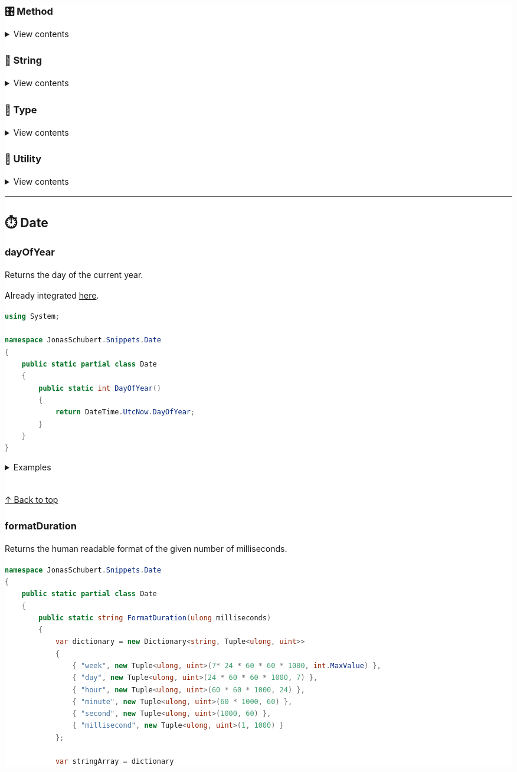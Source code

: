 ### 🎛️ Method

<details><summary>View contents</summary></details>

### 📜 String

<details><summary>View contents</summary></details>

### 📃️ Type

<details><summary>View contents</summary></details>

### 🔧 Utility

<details><summary>View contents</summary></details>

---
 ## ⏱️ Date

### dayOfYear

Returns the day of the current year.

Already integrated [here](https://docs.microsoft.com/en-us/dotnet/api/system.datetime.dayofyear).

``` c#
using System;

namespace JonasSchubert.Snippets.Date
{
    public static partial class Date
    {
        public static int DayOfYear()
        {
            return DateTime.UtcNow.DayOfYear;
        }
    }
}
```

<details><summary>Examples</summary></details>

<br>[↑ Back to top](#table-of-contents)

### formatDuration

Returns the human readable format of the given number of milliseconds.

```c#
namespace JonasSchubert.Snippets.Date
{
    public static partial class Date
    {
        public static string FormatDuration(ulong milliseconds)
        {
            var dictionary = new Dictionary<string, Tuple<ulong, uint>>
            {
                { "week", new Tuple<ulong, uint>(7* 24 * 60 * 60 * 1000, int.MaxValue) },
                { "day", new Tuple<ulong, uint>(24 * 60 * 60 * 1000, 7) },
                { "hour", new Tuple<ulong, uint>(60 * 60 * 1000, 24) },
                { "minute", new Tuple<ulong, uint>(60 * 1000, 60) },
                { "second", new Tuple<ulong, uint>(1000, 60) },
                { "millisecond", new Tuple<ulong, uint>(1, 1000) }
            };

            var stringArray = dictionary
```